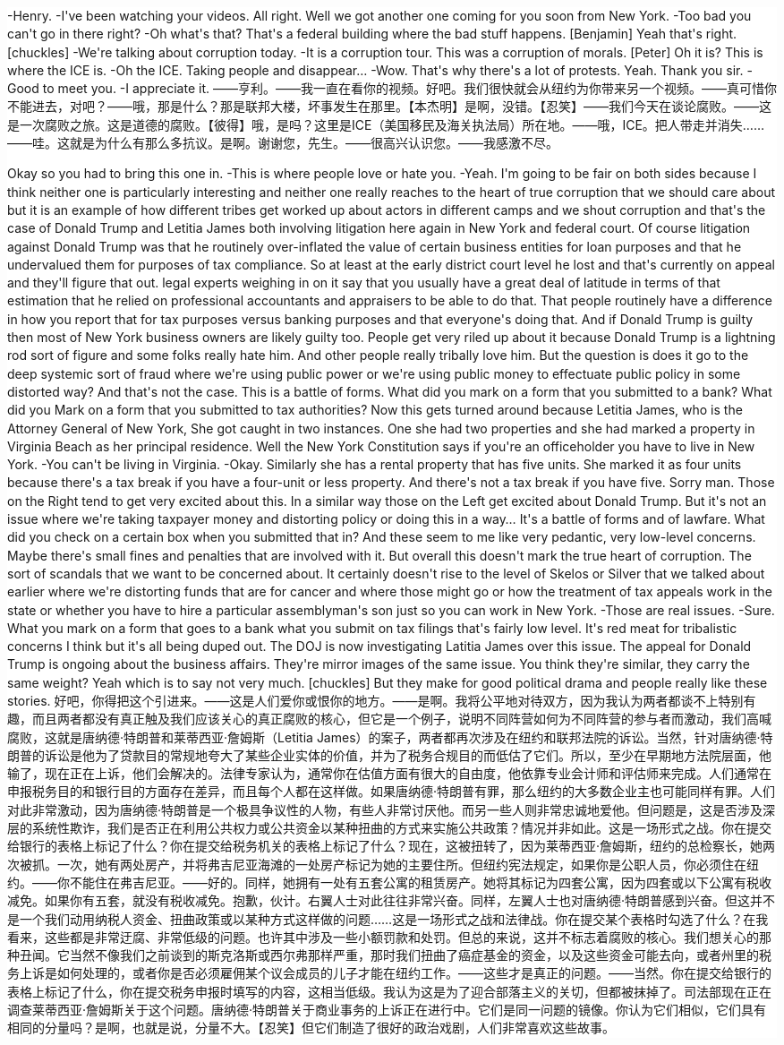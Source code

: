 -Henry. -I've been watching your videos. All right. Well we got another one coming for you soon from New York. -Too bad you can't go in there right? -Oh what's that? That's a federal building where the bad stuff happens. [Benjamin] Yeah that's right. [chuckles] -We're talking about corruption today. -It is a corruption tour. This was a corruption of morals. [Peter] Oh it is? This is where the ICE is. -Oh the ICE. Taking people and disappear… -Wow. That's why there's a lot of protests. Yeah. Thank you sir. -Good to meet you. -I appreciate it.
——亨利。——我一直在看你的视频。好吧。我们很快就会从纽约为你带来另一个视频。——真可惜你不能进去，对吧？——哦，那是什么？那是联邦大楼，坏事发生在那里。【本杰明】是啊，没错。【忍笑】——我们今天在谈论腐败。——这是一次腐败之旅。这是道德的腐败。【彼得】哦，是吗？这里是ICE（美国移民及海关执法局）所在地。——哦，ICE。把人带走并消失……——哇。这就是为什么有那么多抗议。是啊。谢谢您，先生。——很高兴认识您。——我感激不尽。

Okay so you had to bring this one in. -This is where people love or hate you. -Yeah. I'm going to be fair on both sides because I think neither one is particularly interesting and neither one really reaches to the heart of true corruption that we should care about but it is an example of how different tribes get worked up about actors in different camps and we shout corruption and that's the case of Donald Trump and Letitia James both involving litigation here again in New York and federal court. Of course litigation against Donald Trump was that he routinely over-inflated the value of certain business entities for loan purposes and that he undervalued them for purposes of tax compliance. So at least at the early district court level he lost and that's currently on appeal and they'll figure that out. legal experts weighing in on it say that you usually have a great deal of latitude in terms of that estimation that he relied on professional accountants and appraisers to be able to do that. That people routinely have a difference in how you report that for tax purposes versus banking purposes and that everyone's doing that. And if Donald Trump is guilty then most of New York business owners are likely guilty too. People get very riled up about it because Donald Trump is a lightning rod sort of figure and some folks really hate him. And other people really tribally love him. But the question is does it go to the deep systemic sort of fraud where we're using public power or we're using public money to effectuate public policy in some distorted way? And that's not the case. This is a battle of forms. What did you mark on a form that you submitted to a bank? What did you Mark on a form that you submitted to tax authorities? Now this gets turned around because Letitia James, who is the Attorney General of New York, She got caught in two instances. One she had two properties and she had marked a property in Virginia Beach as her principal residence. Well the New York Constitution says if you're an officeholder you have to live in New York. -You can't be living in Virginia. -Okay. Similarly she has a rental property that has five units. She marked it as four units because there's a tax break if you have a four-unit or less property. And there's not a tax break if you have five. Sorry man. Those on the Right tend to get very excited about this. In a similar way those on the Left get excited about Donald Trump. But it's not an issue where we're taking taxpayer money and distorting policy or doing this in a way… It's a battle of forms and of lawfare. What did you check on a certain box when you submitted that in? And these seem to me like very pedantic, very low-level concerns. Maybe there's small fines and penalties that are involved with it. But overall this doesn't mark the true heart of corruption. The sort of scandals that we want to be concerned about. It certainly doesn't rise to the level of Skelos or Silver that we talked about earlier where we're distorting funds that are for cancer and where those might go or how the treatment of tax appeals work in the state or whether you have to hire a particular assemblyman's son just so you can work in New York. -Those are real issues. -Sure. What you mark on a form that goes to a bank what you submit on tax filings that's fairly low level. It's red meat for tribalistic concerns I think but it's all being duped out. The DOJ is now investigating Latitia James over this issue. The appeal for Donald Trump is ongoing about the business affairs. They're mirror images of the same issue. You think they're similar, they carry the same weight? Yeah which is to say not very much. [chuckles] But they make for good political drama and people really like these stories.
好吧，你得把这个引进来。——这是人们爱你或恨你的地方。——是啊。我将公平地对待双方，因为我认为两者都谈不上特别有趣，而且两者都没有真正触及我们应该关心的真正腐败的核心，但它是一个例子，说明不同阵营如何为不同阵营的参与者而激动，我们高喊腐败，这就是唐纳德·特朗普和莱蒂西亚·詹姆斯（Letitia James）的案子，两者都再次涉及在纽约和联邦法院的诉讼。当然，针对唐纳德·特朗普的诉讼是他为了贷款目的常规地夸大了某些企业实体​​的价值，并为了税务合规目的而低估了它们。所以，至少在早期地方法院层面，他输了，现在正在上诉，他们会解决的。法律专家认为，通常你在估值方面有很大的自由度，他依靠专业会计师和评估师来完成。人们通常在申报税务目的和银行目的方面存在差异，而且每个人都在这样做。如果唐纳德·特朗普有罪，那么纽约的大多数企业主也可能同样有罪。人们对此非常激动，因为唐纳德·特朗普是一个极具争议性的人物，有些人非常讨厌他。而另一些人则非常忠诚地爱他。但问题是，这是否涉及深层的系统性欺诈，我们是否正在利用公共权力或公共资金以某种扭曲的方式来实施公共政策？情况并非如此。这是一场形式之战。你在提交给银行的表格上标记了什么？你在提交给税务机关的表格上标记了什么？现在，这被扭转了，因为莱蒂西亚·詹姆斯，纽约的总检察长，她两次被抓。一次，她有两处房产，并将弗吉尼亚海滩的一处房产标记为她的主要住所。但纽约宪法规定，如果你是公职人员，你必须住在纽约。——你不能住在弗吉尼亚。——好的。同样，她拥有一处有五套公寓的租赁房产。她将其标记为四套公寓，因为四套或以下公寓有税收减免。如果你有五套，就没有税收减免。抱歉，伙计。右翼人士对此往往非常兴奋。同样，左翼人士也对唐纳德·特朗普感到兴奋。但这并不是一个我们动用纳税人资金、扭曲政策或以某种方式这样做的问题……这是一场形式之战和法律战。你在提交某个表格时勾选了什么？在我看来，这些都是非常迂腐、非常低级的问题。也许其中涉及一些小额罚款和处罚。但总的来说，这并不标志着腐败的核心。我们想关心的那种丑闻。它当然不像我们之前谈到的斯克洛斯或西尔弗那样严重，那时我们扭曲了癌症基金的资金，以及这些资金可能去向，或者州里的税务上诉是如何处理的，或者你是否必须雇佣某个议会成员的儿子才能在纽约工作。——这些才是真正的问题。——当然。你在提交给银行的表格上标记了什么，你在提交税务申报时填写的内容，这相当低级。我认为这是为了迎合部落主义的关切，但都被抹掉了。司法部现在正在调查莱蒂西亚·詹姆斯关于这个问题。唐纳德·特朗普关于商业事务的上诉正在进行中。它们是同一问题的镜像。你认为它们相似，它们具有相同的分量吗？是啊，也就是说，分量不大。【忍笑】但它们制造了很好的政治戏剧，人们非常喜欢这些故事。
